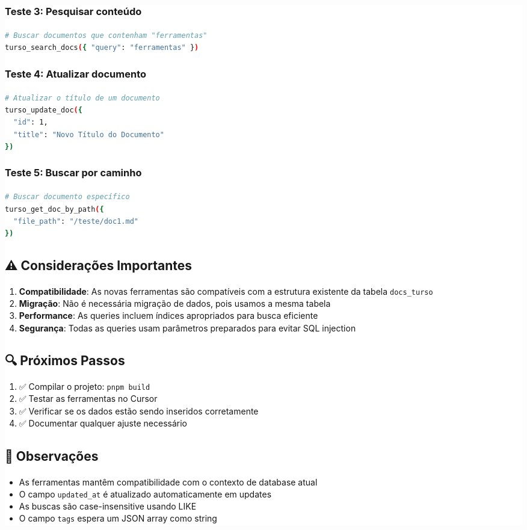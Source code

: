 ### Teste 3: Pesquisar conteúdo
```bash
# Buscar documentos que contenham "ferramentas"
turso_search_docs({ "query": "ferramentas" })
```

### Teste 4: Atualizar documento
```bash
# Atualizar o título de um documento
turso_update_doc({ 
  "id": 1, 
  "title": "Novo Título do Documento"
})
```

### Teste 5: Buscar por caminho
```bash
# Buscar documento específico
turso_get_doc_by_path({ 
  "file_path": "/teste/doc1.md"
})
```

## ⚠️ Considerações Importantes

1. **Compatibilidade**: As novas ferramentas são compatíveis com a estrutura existente da tabela `docs_turso`
2. **Migração**: Não é necessária migração de dados, pois usamos a mesma tabela
3. **Performance**: As queries incluem índices apropriados para busca eficiente
4. **Segurança**: Todas as queries usam parâmetros preparados para evitar SQL injection

## 🔍 Próximos Passos

1. ✅ Compilar o projeto: `pnpm build`
2. ✅ Testar as ferramentas no Cursor
3. ✅ Verificar se os dados estão sendo inseridos corretamente
4. ✅ Documentar qualquer ajuste necessário

## 📌 Observações

- As ferramentas mantêm compatibilidade com o contexto de database atual
- O campo `updated_at` é atualizado automaticamente em updates
- As buscas são case-insensitive usando LIKE
- O campo `tags` espera um JSON array como string